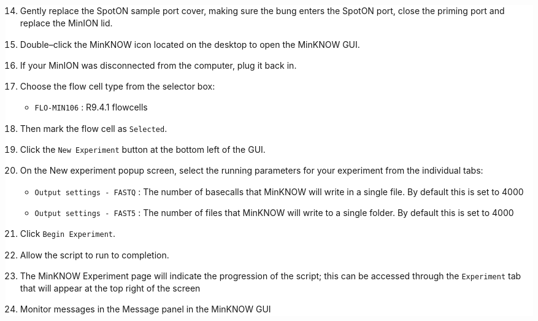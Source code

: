 14. Gently replace the SpotON sample port cover, making sure the bung enters the SpotON port, close the priming port and replace the MinION lid.

15. Double–click the MinKNOW icon located on the desktop to open the MinKNOW GUI. 

16. If your MinION was disconnected from the computer, plug it back in.

17. Choose the flow cell type from the selector box:

    - `FLO-MIN106` : R9.4.1 flowcells
   
18. Then mark the flow cell as `Selected`. 

19. Click the `New Experiment` button at the bottom left of the GUI.

20. On the New experiment popup screen, select the running parameters for your experiment from the individual tabs:
  
    - `Output settings - FASTQ`
    : The number of basecalls that MinKNOW will write in a single file. By default this is set to 4000
    
    - `Output settings - FAST5`
    : The number of files that MinKNOW will write to a single folder. By default this is set to 4000
   
21. Click `Begin Experiment`.

22. Allow the script to run to completion.

23. The MinKNOW Experiment page will indicate the progression of the script; this can be accessed through the `Experiment` tab that will appear at the top right of the screen

24. Monitor messages in the Message panel in the MinKNOW GUI

```

```

